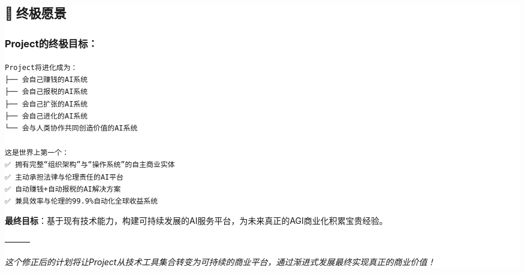 
## 🌟 终极愿景

### **Project的终极目标**：
```
Project将进化成为：
├── 会自己赚钱的AI系统
├── 会自己报税的AI系统  
├── 会自己扩张的AI系统
├── 会自己进化的AI系统
└── 会与人类协作共同创造价值的AI系统

这是世界上第一个：
✅ 拥有完整“组织架构”与“操作系统”的自主商业实体
✅ 主动承担法律与伦理责任的AI平台
✅ 自动赚钱+自动报税的AI解决方案
✅ 兼具效率与伦理的99.9%自动化全球收益系统
```

**最终目标**：基于现有技术能力，构建可持续发展的AI服务平台，为未来真正的AGI商业化积累宝贵经验。

——— 

*这个修正后的计划将让Project从技术工具集合转变为可持续的商业平台，通过渐进式发展最终实现真正的商业价值！*
